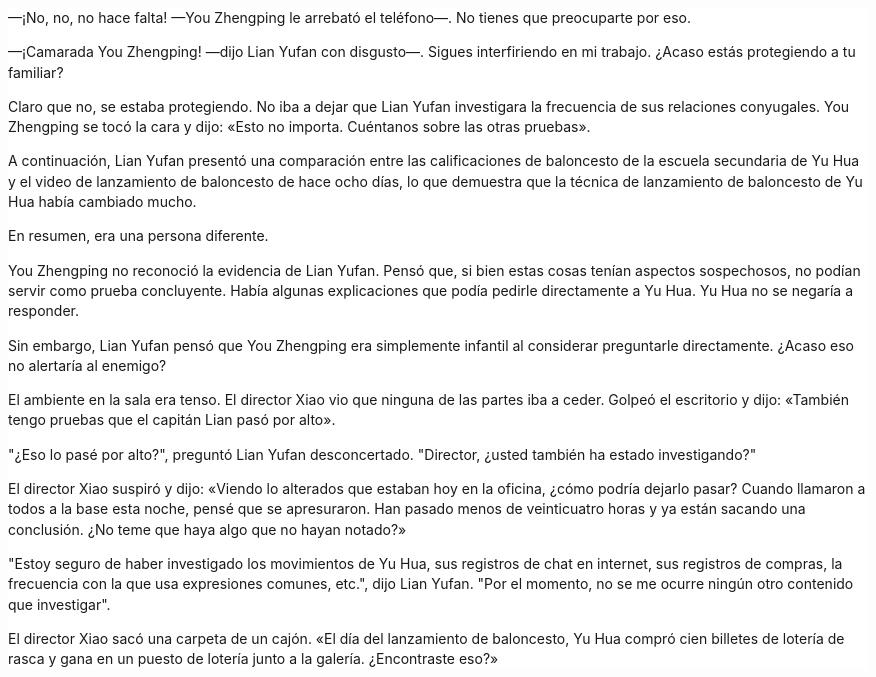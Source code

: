 

—¡No, no, no hace falta! —You Zhengping le arrebató el teléfono—. No tienes que preocuparte por eso.



—¡Camarada You Zhengping! —dijo Lian Yufan con disgusto—. Sigues interfiriendo en mi trabajo. ¿Acaso estás protegiendo a tu familiar?



Claro que no, se estaba protegiendo. No iba a dejar que Lian Yufan investigara la frecuencia de sus relaciones conyugales. You Zhengping se tocó la cara y dijo: «Esto no importa. Cuéntanos sobre las otras pruebas».



A continuación, Lian Yufan presentó una comparación entre las calificaciones de baloncesto de la escuela secundaria de Yu Hua y el video de lanzamiento de baloncesto de hace ocho días, lo que demuestra que la técnica de lanzamiento de baloncesto de Yu Hua había cambiado mucho.



En resumen, era una persona diferente.



You Zhengping no reconoció la evidencia de Lian Yufan. Pensó que, si bien estas cosas tenían aspectos sospechosos, no podían servir como prueba concluyente. Había algunas explicaciones que podía pedirle directamente a Yu Hua. Yu Hua no se negaría a responder.



Sin embargo, Lian Yufan pensó que You Zhengping era simplemente infantil al considerar preguntarle directamente. ¿Acaso eso no alertaría al enemigo?



El ambiente en la sala era tenso. El director Xiao vio que ninguna de las partes iba a ceder. Golpeó el escritorio y dijo: «También tengo pruebas que el capitán Lian pasó por alto».



"¿Eso lo pasé por alto?", preguntó Lian Yufan desconcertado. "Director, ¿usted también ha estado investigando?"



El director Xiao suspiró y dijo: «Viendo lo alterados que estaban hoy en la oficina, ¿cómo podría dejarlo pasar? Cuando llamaron a todos a la base esta noche, pensé que se apresuraron. Han pasado menos de veinticuatro horas y ya están sacando una conclusión. ¿No teme que haya algo que no hayan notado?»



"Estoy seguro de haber investigado los movimientos de Yu Hua, sus registros de chat en internet, sus registros de compras, la frecuencia con la que usa expresiones comunes, etc.", dijo Lian Yufan. "Por el momento, no se me ocurre ningún otro contenido que investigar".



El director Xiao sacó una carpeta de un cajón. «El día del lanzamiento de baloncesto, Yu Hua compró cien billetes de lotería de rasca y gana en un puesto de lotería junto a la galería. ¿Encontraste eso?»


